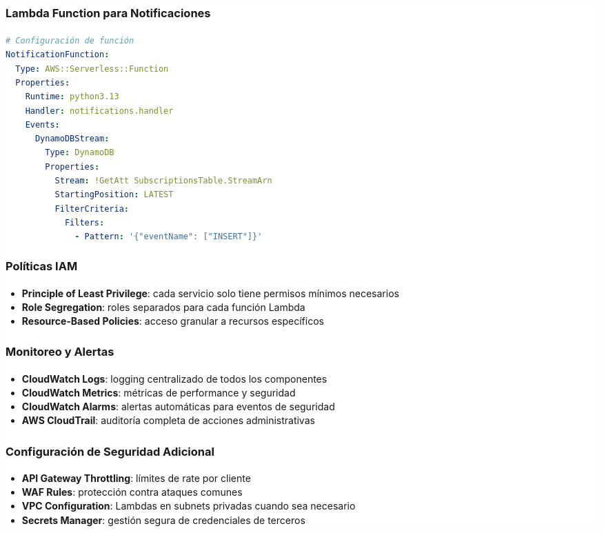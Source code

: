 ### Lambda Function para Notificaciones
```yaml
# Configuración de función
NotificationFunction:
  Type: AWS::Serverless::Function
  Properties:
    Runtime: python3.13
    Handler: notifications.handler
    Events:
      DynamoDBStream:
        Type: DynamoDB
        Properties:
          Stream: !GetAtt SubscriptionsTable.StreamArn
          StartingPosition: LATEST
          FilterCriteria:
            Filters:
              - Pattern: '{"eventName": ["INSERT"]}'
```

### Políticas IAM
- **Principle of Least Privilege**: cada servicio solo tiene permisos mínimos necesarios
- **Role Segregation**: roles separados para cada función Lambda
- **Resource-Based Policies**: acceso granular a recursos específicos

### Monitoreo y Alertas
- **CloudWatch Logs**: logging centralizado de todos los componentes
- **CloudWatch Metrics**: métricas de performance y seguridad
- **CloudWatch Alarms**: alertas automáticas para eventos de seguridad
- **AWS CloudTrail**: auditoría completa de acciones administrativas

### Configuración de Seguridad Adicional
- **API Gateway Throttling**: límites de rate por cliente
- **WAF Rules**: protección contra ataques comunes
- **VPC Configuration**: Lambdas en subnets privadas cuando sea necesario
- **Secrets Manager**: gestión segura de credenciales de terceros